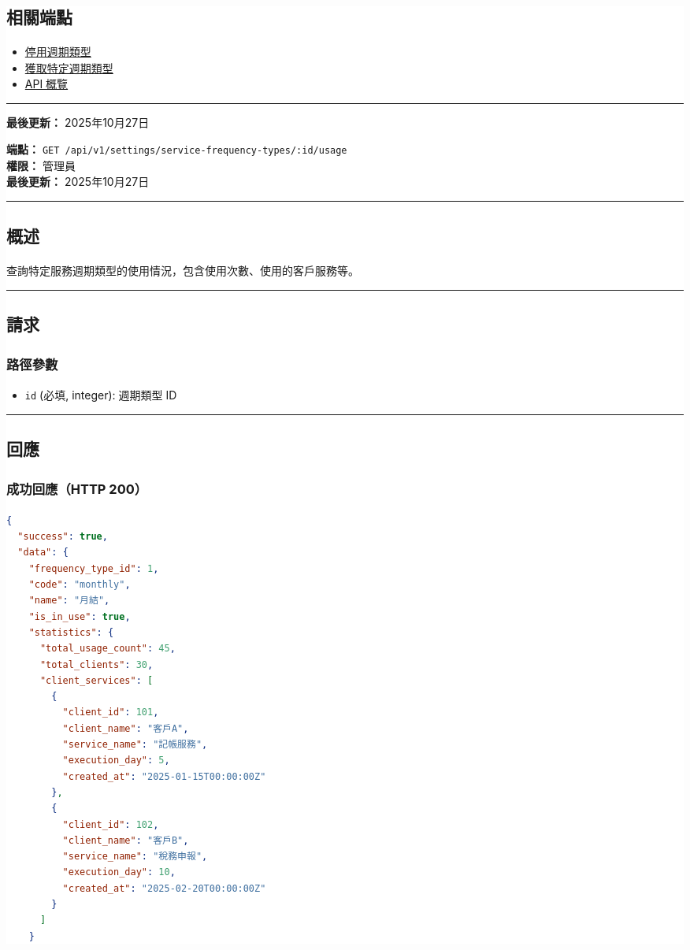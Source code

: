 
## 相關端點

- [停用週期類型](./停用週期類型.md)
- [獲取特定週期類型](./獲取特定週期類型.md)
- [API 概覽](./_概覽.md)

---

**最後更新：** 2025年10月27日



**端點：** `GET /api/v1/settings/service-frequency-types/:id/usage`  
**權限：** 管理員  
**最後更新：** 2025年10月27日

---

## 概述

查詢特定服務週期類型的使用情況，包含使用次數、使用的客戶服務等。

---

## 請求

### 路徑參數

- `id` (必填, integer): 週期類型 ID

---

## 回應

### 成功回應（HTTP 200）

```json
{
  "success": true,
  "data": {
    "frequency_type_id": 1,
    "code": "monthly",
    "name": "月結",
    "is_in_use": true,
    "statistics": {
      "total_usage_count": 45,
      "total_clients": 30,
      "client_services": [
        {
          "client_id": 101,
          "client_name": "客戶A",
          "service_name": "記帳服務",
          "execution_day": 5,
          "created_at": "2025-01-15T00:00:00Z"
        },
        {
          "client_id": 102,
          "client_name": "客戶B",
          "service_name": "稅務申報",
          "execution_day": 10,
          "created_at": "2025-02-20T00:00:00Z"
        }
      ]
    }
```
